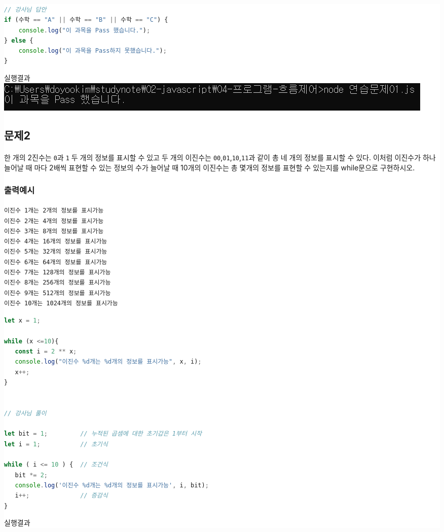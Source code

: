 ```javascript
// 강사님 답안
if (수학 == "A" || 수학 == "B" || 수학 == "C") {
    console.log("이 과목을 Pass 했습니다.");
} else {
    console.log("이 과목을 Pass하지 못했습니다.");
}


```
실행결과
![문제1결과](연습문제01.PNG)


## 문제2

한 개의 2진수는 `0`과 `1` 두 개의 정보를 표시할 수 있고 두 개의 이진수는 `00`,`01`,`10`,`11`과 같이 총 네 개의 정보를 표시할 수 있다. 이처럼 이진수가 하나 늘어날 때 마다 2배씩 표현할 수 있는 정보의 수가 늘어날 때 10개의 이진수는 총 몇개의 정보를 표현할 수 있는지를 while문으로 구현하시오.

### 출력예시

```
이진수 1개는 2개의 정보를 표시가능
이진수 2개는 4개의 정보를 표시가능
이진수 3개는 8개의 정보를 표시가능
이진수 4개는 16개의 정보를 표시가능
이진수 5개는 32개의 정보를 표시가능
이진수 6개는 64개의 정보를 표시가능
이진수 7개는 128개의 정보를 표시가능
이진수 8개는 256개의 정보를 표시가능
이진수 9개는 512개의 정보를 표시가능
이진수 10개는 1024개의 정보를 표시가능
```

```javascript
let x = 1;

while (x <=10){
   const i = 2 ** x;
   console.log("이진수 %d개는 %d개의 정보를 표시가능", x, i);
   x++;
}


// 강사님 풀이

let bit = 1;         // 누적된 곱셈에 대한 초기갑은 1부터 시작
let i = 1;           // 초기식

while ( i <= 10 ) {  // 조건식
   bit *= 2;
   console.log('이진수 %d개는 %d개의 정보를 표시가능', i, bit);
   i++;              // 증감식
}
```
실행결과